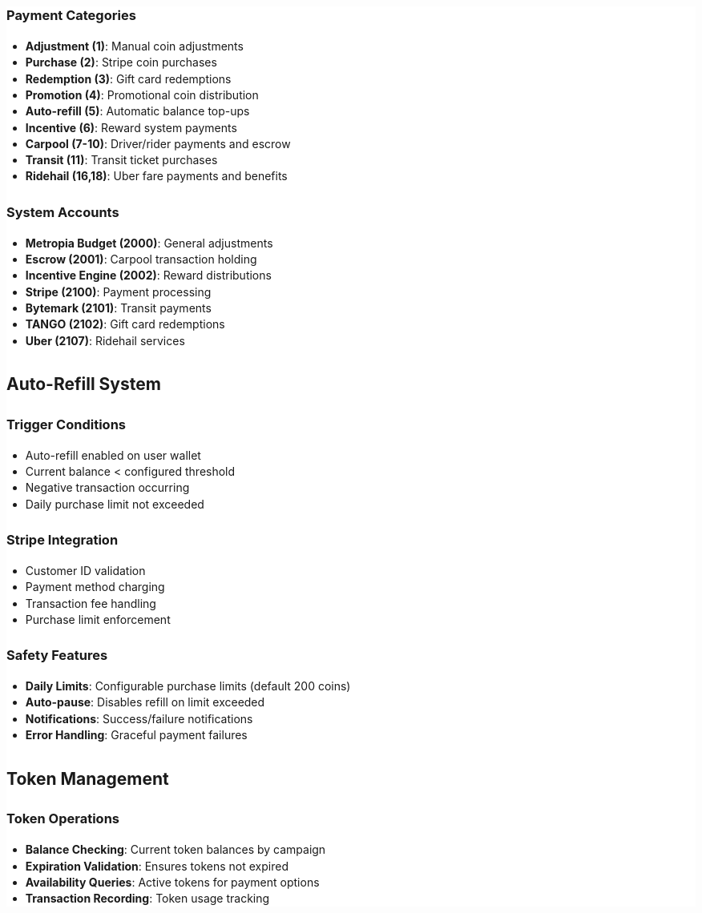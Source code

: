 ### Payment Categories
- **Adjustment (1)**: Manual coin adjustments
- **Purchase (2)**: Stripe coin purchases
- **Redemption (3)**: Gift card redemptions
- **Promotion (4)**: Promotional coin distribution
- **Auto-refill (5)**: Automatic balance top-ups
- **Incentive (6)**: Reward system payments
- **Carpool (7-10)**: Driver/rider payments and escrow
- **Transit (11)**: Transit ticket purchases
- **Ridehail (16,18)**: Uber fare payments and benefits

### System Accounts
- **Metropia Budget (2000)**: General adjustments
- **Escrow (2001)**: Carpool transaction holding
- **Incentive Engine (2002)**: Reward distributions
- **Stripe (2100)**: Payment processing
- **Bytemark (2101)**: Transit payments
- **TANGO (2102)**: Gift card redemptions
- **Uber (2107)**: Ridehail services

## Auto-Refill System

### Trigger Conditions
- Auto-refill enabled on user wallet
- Current balance < configured threshold
- Negative transaction occurring
- Daily purchase limit not exceeded

### Stripe Integration
- Customer ID validation
- Payment method charging
- Transaction fee handling
- Purchase limit enforcement

### Safety Features
- **Daily Limits**: Configurable purchase limits (default 200 coins)
- **Auto-pause**: Disables refill on limit exceeded
- **Notifications**: Success/failure notifications
- **Error Handling**: Graceful payment failures

## Token Management

### Token Operations
- **Balance Checking**: Current token balances by campaign
- **Expiration Validation**: Ensures tokens not expired
- **Availability Queries**: Active tokens for payment options
- **Transaction Recording**: Token usage tracking
